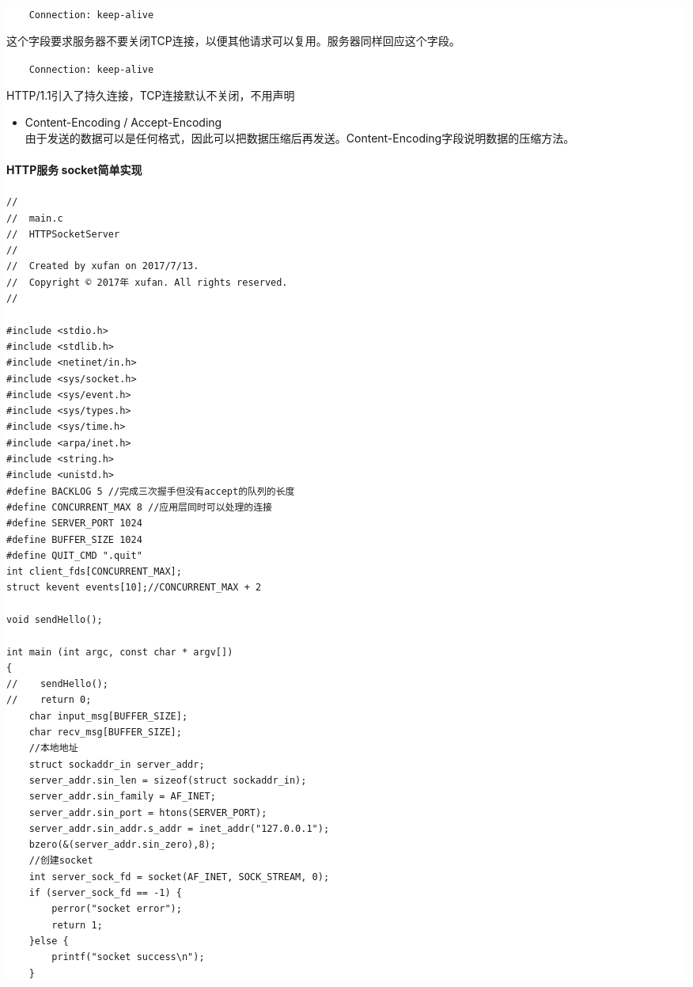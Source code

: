 		Connection: keep-alive

 这个字段要求服务器不要关闭TCP连接，以便其他请求可以复用。服务器同样回应这个字段。

		Connection: keep-alive
		
 HTTP/1.1引入了持久连接，TCP连接默认不关闭，不用声明

* Content-Encoding / Accept-Encoding  
由于发送的数据可以是任何格式，因此可以把数据压缩后再发送。Content-Encoding字段说明数据的压缩方法。

#### HTTP服务 socket简单实现
	//
	//  main.c
	//  HTTPSocketServer
	//
	//  Created by xufan on 2017/7/13.
	//  Copyright © 2017年 xufan. All rights reserved.
	//
	
	#include <stdio.h>
	#include <stdlib.h>
	#include <netinet/in.h>
	#include <sys/socket.h>
	#include <sys/event.h>
	#include <sys/types.h>
	#include <sys/time.h>
	#include <arpa/inet.h>
	#include <string.h>
	#include <unistd.h>
	#define BACKLOG 5 //完成三次握手但没有accept的队列的长度
	#define CONCURRENT_MAX 8 //应用层同时可以处理的连接
	#define SERVER_PORT 1024
	#define BUFFER_SIZE 1024
	#define QUIT_CMD ".quit"
	int client_fds[CONCURRENT_MAX];
	struct kevent events[10];//CONCURRENT_MAX + 2
	
	void sendHello();
	
	int main (int argc, const char * argv[])
	{
	//    sendHello();
	//    return 0;
	    char input_msg[BUFFER_SIZE];
	    char recv_msg[BUFFER_SIZE];
	    //本地地址
	    struct sockaddr_in server_addr;
	    server_addr.sin_len = sizeof(struct sockaddr_in);
	    server_addr.sin_family = AF_INET;
	    server_addr.sin_port = htons(SERVER_PORT);
	    server_addr.sin_addr.s_addr = inet_addr("127.0.0.1");
	    bzero(&(server_addr.sin_zero),8);
	    //创建socket
	    int server_sock_fd = socket(AF_INET, SOCK_STREAM, 0);
	    if (server_sock_fd == -1) {
	        perror("socket error");
	        return 1;
	    }else {
	        printf("socket success\n");
	    }
	    